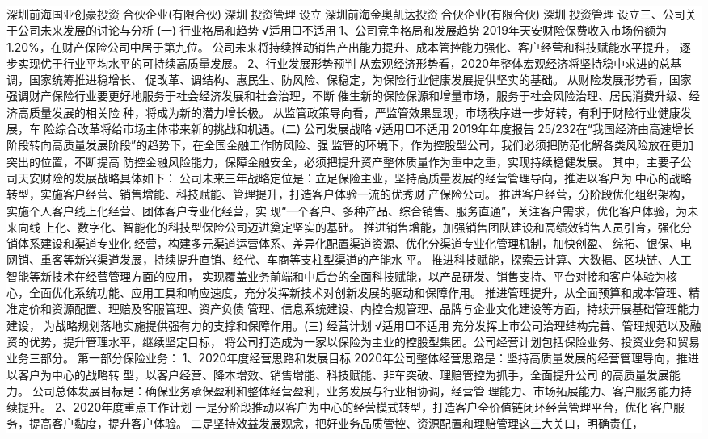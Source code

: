 深圳前海国亚创豪投资
合伙企业(有限合伙)
深圳
投资管理
设立
深圳前海金奥凯达投资
合伙企业(有限合伙)
深圳
投资管理
设立三、公司关于公司未来发展的讨论与分析
(一)
行业格局和趋势
√适用□不适用
1、公司竞争格局和发展趋势
2019年天安财险保费收入市场份额为1.20%，在财产保险公司中居于第九位。
公司未来将持续推动销售产出能力提升、成本管控能力强化、客户经营和科技赋能水平提升，
逐步实现优于行业平均水平的可持续高质量发展。
2、行业发展形势预判
从宏观经济形势看，2020年整体宏观经济将坚持稳中求进的总基调，国家统筹推进稳增长、
促改革、调结构、惠民生、防风险、保稳定，为保险行业健康发展提供坚实的基础。
从财险发展形势看，国家强调财产保险行业要更好地服务于社会经济发展和社会治理，不断
催生新的保险保源和增量市场，服务于社会风险治理、居民消费升级、经济高质量发展的相关险
种，将成为新的潜力增长极。
从监管政策导向看，严监管效果显现，市场秩序进一步好转，有利于财险行业健康发展，车
险综合改革将给市场主体带来新的挑战和机遇。(二)
公司发展战略
√适用□不适用
2019年年度报告
25/232在“我国经济由高速增长阶段转向高质量发展阶段”的趋势下，在全国金融工作防风险、强
监管的环境下，作为控股型公司，我们必须把防范化解各类风险放在更加突出的位置，不断提高
防控金融风险能力，保障金融安全，必须把提升资产整体质量作为重中之重，实现持续稳健发展。
其中，主要子公司天安财险的发展战略具体如下：
公司未来三年战略定位是：立足保险主业，坚持高质量发展的经营管理导向，推进以客户为
中心的战略转型，实施客户经营、销售增能、科技赋能、管理提升，打造客户体验一流的优秀财
产保险公司。
推进客户经营，分阶段优化组织架构，实施个人客户线上化经营、团体客户专业化经营，实
现“一个客户、多种产品、综合销售、服务直通”，关注客户需求，优化客户体验，为未来向线
上化、数字化、智能化的科技型保险公司迈进奠定坚实的基础。
推进销售增能，加强销售团队建设和高绩效销售人员引育，强化分销体系建设和渠道专业化
经营，构建多元渠道运营体系、差异化配置渠道资源、优化分渠道专业化管理机制，加快创盈、
综拓、银保、电网销、重客等新兴渠道发展，持续提升直销、经代、车商等支柱型渠道的产能水
平。
推进科技赋能，探索云计算、大数据、区块链、人工智能等新技术在经营管理方面的应用，
实现覆盖业务前端和中后台的全面科技赋能，以产品研发、销售支持、平台对接和客户体验为核
心，全面优化系统功能、应用工具和响应速度，充分发挥新技术对创新发展的驱动和保障作用。
推进管理提升，从全面预算和成本管理、精准定价和资源配置、理赔及客服管理、资产负债
管理、信息系统建设、内控合规管理、品牌与企业文化建设等方面，持续开展基础管理能力建设，
为战略规划落地实施提供强有力的支撑和保障作用。(三)
经营计划
√适用□不适用
充分发挥上市公司治理结构完善、管理规范以及融资的优势，提升管理水平，继续坚定目标，
将公司打造成为一家以保险为主业的控股型集团。公司经营计划包括保险业务、投资业务和贸易
业务三部分。
第一部分保险业务：
1、2020年度经营思路和发展目标
2020年公司整体经营思路是：坚持高质量发展的经营管理导向，推进以客户为中心的战略转
型，以客户经营、降本增效、销售增能、科技赋能、非车突破、理赔管控为抓手，全面提升公司
的高质量发展能力。
公司总体发展目标是：确保业务承保盈利和整体经营盈利，业务发展与行业相协调，经营管
理能力、市场拓展能力、客户服务能力持续提升。
2、2020年度重点工作计划
一是分阶段推动以客户为中心的经营模式转型，打造客户全价值链闭环经营管理平台，优化
客户服务，提高客户黏度，提升客户体验。
二是坚持效益发展观念，把好业务品质管控、资源配置和理赔管理这三大关口，明确责任，